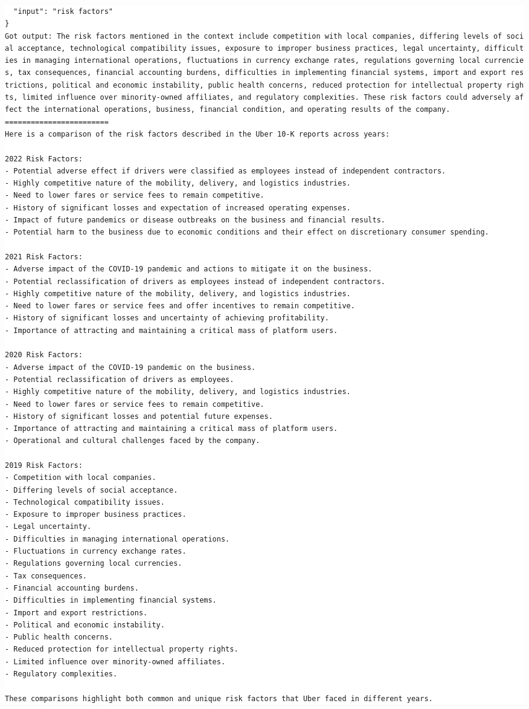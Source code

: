 ```
  "input": "risk factors"
}
Got output: The risk factors mentioned in the context include competition with local companies, differing levels of social acceptance, technological compatibility issues, exposure to improper business practices, legal uncertainty, difficulties in managing international operations, fluctuations in currency exchange rates, regulations governing local currencies, tax consequences, financial accounting burdens, difficulties in implementing financial systems, import and export restrictions, political and economic instability, public health concerns, reduced protection for intellectual property rights, limited influence over minority-owned affiliates, and regulatory complexities. These risk factors could adversely affect the international operations, business, financial condition, and operating results of the company.
========================
Here is a comparison of the risk factors described in the Uber 10-K reports across years:

2022 Risk Factors:
- Potential adverse effect if drivers were classified as employees instead of independent contractors.
- Highly competitive nature of the mobility, delivery, and logistics industries.
- Need to lower fares or service fees to remain competitive.
- History of significant losses and expectation of increased operating expenses.
- Impact of future pandemics or disease outbreaks on the business and financial results.
- Potential harm to the business due to economic conditions and their effect on discretionary consumer spending.

2021 Risk Factors:
- Adverse impact of the COVID-19 pandemic and actions to mitigate it on the business.
- Potential reclassification of drivers as employees instead of independent contractors.
- Highly competitive nature of the mobility, delivery, and logistics industries.
- Need to lower fares or service fees and offer incentives to remain competitive.
- History of significant losses and uncertainty of achieving profitability.
- Importance of attracting and maintaining a critical mass of platform users.

2020 Risk Factors:
- Adverse impact of the COVID-19 pandemic on the business.
- Potential reclassification of drivers as employees.
- Highly competitive nature of the mobility, delivery, and logistics industries.
- Need to lower fares or service fees to remain competitive.
- History of significant losses and potential future expenses.
- Importance of attracting and maintaining a critical mass of platform users.
- Operational and cultural challenges faced by the company.

2019 Risk Factors:
- Competition with local companies.
- Differing levels of social acceptance.
- Technological compatibility issues.
- Exposure to improper business practices.
- Legal uncertainty.
- Difficulties in managing international operations.
- Fluctuations in currency exchange rates.
- Regulations governing local currencies.
- Tax consequences.
- Financial accounting burdens.
- Difficulties in implementing financial systems.
- Import and export restrictions.
- Political and economic instability.
- Public health concerns.
- Reduced protection for intellectual property rights.
- Limited influence over minority-owned affiliates.
- Regulatory complexities.

These comparisons highlight both common and unique risk factors that Uber faced in different years.
```
